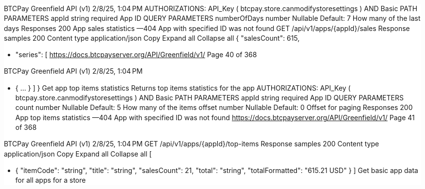 BTCPay Greenfield API (v1) 2/8/25, 1:04 PM
AUTHORIZATIONS: API_Key ( btcpay.store.canmodifystoresettings ) AND Basic
PATH PARAMETERS
appId string
required
App ID
QUERY PARAMETERS
numberOfDays number Nullable
Default:  7
How many of the last days
Responses
200 App sales statistics
—404 App with specified ID was not found
GET /api/v1/apps/{appId}/sales
Response samples
200
Content type
application/json
Copy Expand all Collapse all
{
"salesCount": 615,
- "series": [
https://docs.btcpayserver.org/API/Greenfield/v1/ Page 40 of 368

BTCPay Greenfield API (v1) 2/8/25, 1:04 PM
+ { … }
]
}
Get app top items statistics
Returns top items statistics for the app
AUTHORIZATIONS: API_Key ( btcpay.store.canmodifystoresettings ) AND Basic
PATH PARAMETERS
appId string
required
App ID
QUERY PARAMETERS
count number Nullable
Default:  5
How many of the items
offset number Nullable
Default:  0
Offset for paging
Responses
200 App top items statistics
—404 App with specified ID was not found
https://docs.btcpayserver.org/API/Greenfield/v1/ Page 41 of 368

BTCPay Greenfield API (v1) 2/8/25, 1:04 PM
GET /api/v1/apps/{appId}/top-items
Response samples
200
Content type
application/json
Copy Expand all Collapse all
[
- {
"itemCode": "string",
"title": "string",
"salesCount": 21,
"total": "string",
"totalFormatted": "615.21 USD"
}
]
Get basic app data for all apps for a store